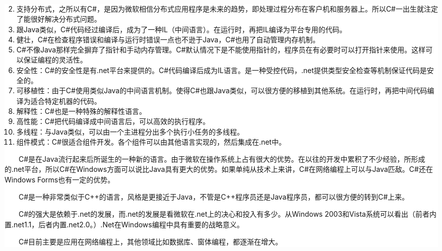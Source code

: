 2) 支持分布式，之所以有C#，是因为微软相信分布式应用程序是未来的趋势，即处理过程分布在客户机和服务器上。所以C#一出生就注定了能很好解决分布式问题。 
3) 跟Java类似，C#代码经过编译后，成为了一种IL（中间语言）。在运行时，再把IL编译为平台专用的代码。 
4) 健壮，C#在检查程序错误和编译与运行时错误一点也不逊于Java，C#也用了自动管理内存机制。 
5) C#不像Java那样完全摒弃了指针和手动内存管理。C#默认情况下是不能使用指针的，程序员在有必要时可以打开指针来使用。这样可以保证编程的灵活性。 
6) 安全性：C#的安全性是有.net平台来提供的。C#代码编译后成为IL语言。是一种受控代码，.net提供类型安全检查等机制保证代码是安全的。 
7) 可移植性：由于C#使用类似Java的中间语言机制。使得C#也跟Java类似，可以很方便的移植到其他系统。在运行时，再把中间代码编译为适合特定机器的代码。 
8) 解释性：C#也是一种特殊的解释性语言。 
9) 高性能：C#把代码编译成中间语言后，可以高效的执行程序。 
10) 多线程：与Java类似，可以由一个主进程分出多个执行小任务的多线程。 
11) 组件模式：C#很适合组件开发。各个组件可以由其他语言实现的，然后集成在.net中。 

&emsp;&emsp;C#是在Java流行起来后所诞生的一种新的语言。由于微软在操作系统上占有很大的优势。在以往的开发中累积了不少经验，所形成的.net平台，所以C#在Windows方面可以说比Java具有更大的优势。如果单纯从技术上来讲，C#在网络编程上可以与Java匹敌。C#还在Windows Forms也有一定的优势。 

&emsp;&emsp;C#是一种非常类似于C++的语言，风格是更接近于Java，不管是C++程序员还是Java程序员，都可以很方便的转到C#上来。 

&emsp;&emsp;C#的强大是依赖于.net的发展，而.net的发展是看微软在.net上的决心和投入有多少。从Windows 2003和Vista系统可以看出（前者内置.net1.1，后者内置.net2.0。）.Net在Windows编程中具有重要的战略意义。

&emsp;&emsp;C#目前主要是应用在网络编程上，其他领域比如数据库、窗体编程，都逐渐在增大。 
